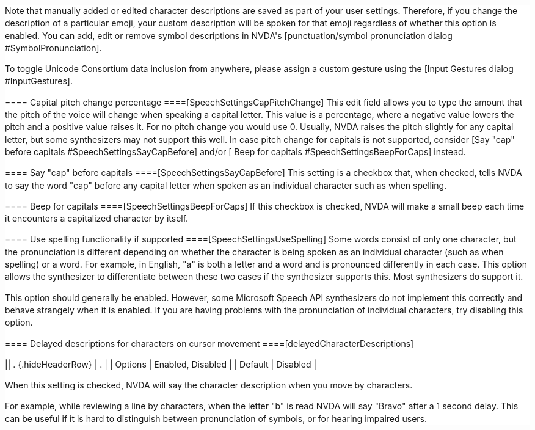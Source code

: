 Note that manually added or edited character descriptions are saved as part of your user settings.
Therefore, if you change the description of a particular emoji, your custom description will be spoken for that emoji regardless of whether this option is enabled.
You can add, edit or remove symbol descriptions in NVDA's [punctuation/symbol pronunciation dialog #SymbolPronunciation].

To toggle Unicode Consortium data inclusion from anywhere, please assign a custom gesture using the [Input Gestures dialog #InputGestures].

==== Capital pitch change percentage ====[SpeechSettingsCapPitchChange]
This edit field allows you to type the amount that the pitch of the voice will change when speaking a capital letter.
This value is a percentage, where a negative value lowers the pitch and a positive value raises it.
For no pitch change you would use 0.
Usually, NVDA raises the pitch slightly for any capital letter, but some synthesizers may not support this well.
In case pitch change for capitals is not supported, consider [Say "cap" before capitals #SpeechSettingsSayCapBefore] and/or [ Beep for capitals #SpeechSettingsBeepForCaps] instead.

==== Say "cap" before capitals ====[SpeechSettingsSayCapBefore]
This setting is a checkbox that, when checked, tells NVDA to say the word "cap" before any capital letter when spoken as an individual character such as when spelling.

==== Beep for capitals ====[SpeechSettingsBeepForCaps]
If this checkbox is checked, NVDA will make a small beep each time it encounters a capitalized character by itself.

==== Use spelling functionality if supported ====[SpeechSettingsUseSpelling]
Some words consist of only one character, but the pronunciation is different depending on whether the character is being spoken as an individual character (such as when spelling) or a word.
For example, in English, "a" is both a letter and a word and is pronounced differently in each case.
This option allows the synthesizer to differentiate between these two cases if the synthesizer supports this.
Most synthesizers do support it.

This option should generally be enabled.
However, some Microsoft Speech API synthesizers do not implement this correctly and behave strangely when it is enabled.
If you are having problems with the pronunciation of individual characters, try disabling this option.

==== Delayed descriptions for characters on cursor movement ====[delayedCharacterDescriptions]

|| . {.hideHeaderRow} | . |
| Options | Enabled, Disabled |
| Default | Disabled |


When this setting is checked, NVDA will say the character description when you move by characters.

For example, while reviewing a line by characters, when the letter "b" is read NVDA will say "Bravo" after a 1 second delay.
This can be useful if it is hard to distinguish between pronunciation of symbols, or for hearing impaired users.
